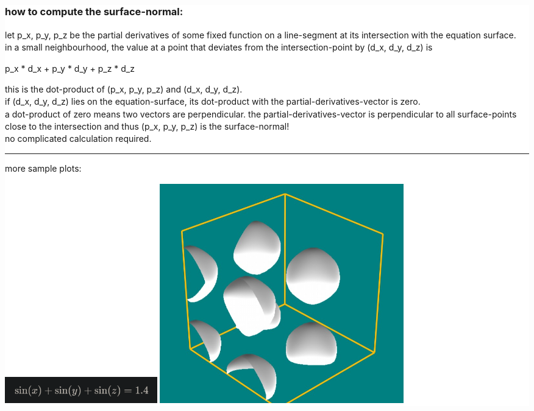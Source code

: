 ### how to compute the surface-normal:  

let p_x, p_y, p_z be the partial derivatives of some fixed function on a line-segment at its intersection with the equation surface.  
in a small neighbourhood, the value at a point that deviates from the intersection-point by (d_x, d_y, d_z) is  

p_x * d_x + p_y * d_y + p_z * d_z  

this is the dot-product of (p_x, p_y, p_z) and (d_x, d_y, d_z).  
if (d_x, d_y, d_z) lies on the equation-surface, its dot-product with the partial-derivatives-vector is zero.  
a dot-product of zero means two vectors are perpendicular. the partial-derivatives-vector is perpendicular to all surface-points close to the intersection and thus (p_x, p_y, p_z) is the surface-normal!  
no complicated calculation required.  

--- 

more sample plots:  

<img src="./demo-data/blobs-equation.png" style="width: 250px" />

<img src="./demo-data/blobs-plot.jpg" style="width: 400px;" />
